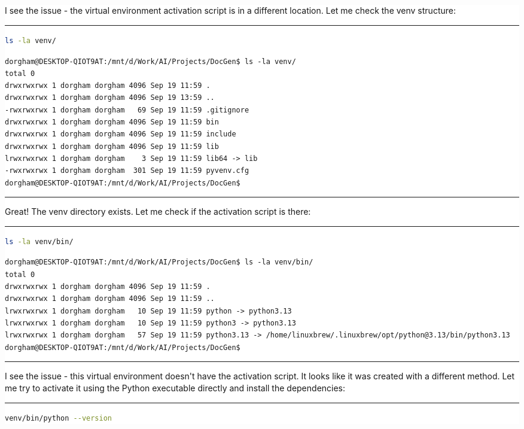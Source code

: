 I see the issue - the virtual environment activation script is in a different location. Let me check the venv structure:


---

```bash
ls -la venv/
```

```
dorgham@DESKTOP-QIOT9AT:/mnt/d/Work/AI/Projects/DocGen$ ls -la venv/
total 0
drwxrwxrwx 1 dorgham dorgham 4096 Sep 19 11:59 .
drwxrwxrwx 1 dorgham dorgham 4096 Sep 19 13:59 ..
-rwxrwxrwx 1 dorgham dorgham   69 Sep 19 11:59 .gitignore
drwxrwxrwx 1 dorgham dorgham 4096 Sep 19 11:59 bin
drwxrwxrwx 1 dorgham dorgham 4096 Sep 19 11:59 include
drwxrwxrwx 1 dorgham dorgham 4096 Sep 19 11:59 lib
lrwxrwxrwx 1 dorgham dorgham    3 Sep 19 11:59 lib64 -> lib
-rwxrwxrwx 1 dorgham dorgham  301 Sep 19 11:59 pyvenv.cfg
dorgham@DESKTOP-QIOT9AT:/mnt/d/Work/AI/Projects/DocGen$ 
```

---

Great! The venv directory exists. Let me check if the activation script is there:


---

```bash
ls -la venv/bin/
```

```
dorgham@DESKTOP-QIOT9AT:/mnt/d/Work/AI/Projects/DocGen$ ls -la venv/bin/
total 0
drwxrwxrwx 1 dorgham dorgham 4096 Sep 19 11:59 .
drwxrwxrwx 1 dorgham dorgham 4096 Sep 19 11:59 ..
lrwxrwxrwx 1 dorgham dorgham   10 Sep 19 11:59 python -> python3.13
lrwxrwxrwx 1 dorgham dorgham   10 Sep 19 11:59 python3 -> python3.13
lrwxrwxrwx 1 dorgham dorgham   57 Sep 19 11:59 python3.13 -> /home/linuxbrew/.linuxbrew/opt/python@3.13/bin/python3.13
dorgham@DESKTOP-QIOT9AT:/mnt/d/Work/AI/Projects/DocGen$ 
```

---

I see the issue - this virtual environment doesn't have the activation script. It looks like it was created with a different method. Let me try to activate it using the Python executable directly and install the dependencies:


---

```bash
venv/bin/python --version
```
